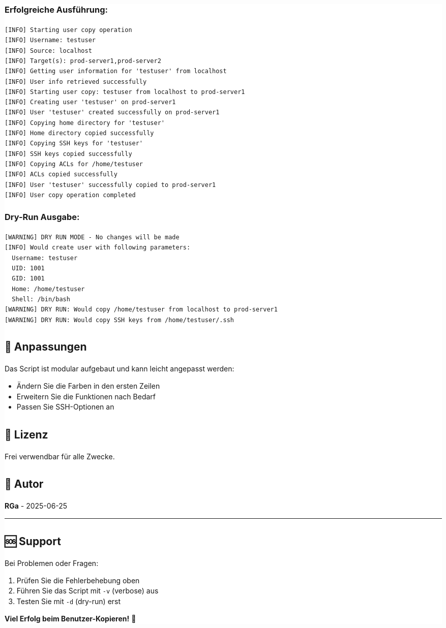 ### Erfolgreiche Ausführung:
```
[INFO] Starting user copy operation
[INFO] Username: testuser
[INFO] Source: localhost  
[INFO] Target(s): prod-server1,prod-server2
[INFO] Getting user information for 'testuser' from localhost
[INFO] User info retrieved successfully
[INFO] Starting user copy: testuser from localhost to prod-server1
[INFO] Creating user 'testuser' on prod-server1
[INFO] User 'testuser' created successfully on prod-server1
[INFO] Copying home directory for 'testuser'
[INFO] Home directory copied successfully
[INFO] Copying SSH keys for 'testuser'
[INFO] SSH keys copied successfully
[INFO] Copying ACLs for /home/testuser
[INFO] ACLs copied successfully
[INFO] User 'testuser' successfully copied to prod-server1
[INFO] User copy operation completed
```

### Dry-Run Ausgabe:
```
[WARNING] DRY RUN MODE - No changes will be made
[INFO] Would create user with following parameters:
  Username: testuser
  UID: 1001
  GID: 1001
  Home: /home/testuser
  Shell: /bin/bash
[WARNING] DRY RUN: Would copy /home/testuser from localhost to prod-server1
[WARNING] DRY RUN: Would copy SSH keys from /home/testuser/.ssh
```

## 🔧 Anpassungen

Das Script ist modular aufgebaut und kann leicht angepasst werden:

- Ändern Sie die Farben in den ersten Zeilen
- Erweitern Sie die Funktionen nach Bedarf  
- Passen Sie SSH-Optionen an

## 📝 Lizenz

Frei verwendbar für alle Zwecke.

## 👤 Autor

**RGa** - 2025-06-25

---

## 🆘 Support

Bei Problemen oder Fragen:
1. Prüfen Sie die Fehlerbehebung oben
2. Führen Sie das Script mit `-v` (verbose) aus
3. Testen Sie mit `-d` (dry-run) erst

**Viel Erfolg beim Benutzer-Kopieren!** 🎉

